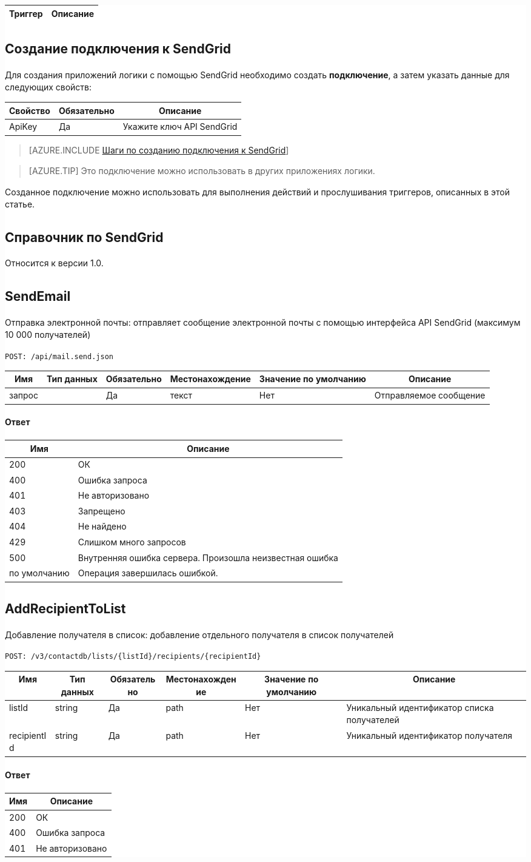 |Триггер | Описание|
|--- | ---|


## Создание подключения к SendGrid
Для создания приложений логики с помощью SendGrid необходимо создать **подключение**, а затем указать данные для следующих свойств:

|Свойство| Обязательно|Описание|
| ---|---|---|
|ApiKey|Да|Укажите ключ API SendGrid|
 

>[AZURE.INCLUDE [Шаги по созданию подключения к SendGrid](../../includes/connectors-create-api-sendgrid.md)]

>[AZURE.TIP] Это подключение можно использовать в других приложениях логики.

Созданное подключение можно использовать для выполнения действий и прослушивания триггеров, описанных в этой статье.

## Справочник по SendGrid
Относится к версии 1.0.

## SendEmail
Отправка электронной почты: отправляет сообщение электронной почты с помощью интерфейса API SendGrid (максимум 10 000 получателей)

```POST: /api/mail.send.json```

| Имя| Тип данных|Обязательно|Местонахождение|Значение по умолчанию|Описание|
| ---|---|---|---|---|---|
|запрос| |Да|текст|Нет|Отправляемое сообщение|

#### Ответ

|Имя|Описание|
|---|---|
|200|ОК|
|400|Ошибка запроса|
|401|Не авторизовано|
|403|Запрещено|
|404|Не найдено|
|429|Слишком много запросов|
|500|Внутренняя ошибка сервера. Произошла неизвестная ошибка|
|по умолчанию|Операция завершилась ошибкой.|


## AddRecipientToList
Добавление получателя в список: добавление отдельного получателя в список получателей

```POST: /v3/contactdb/lists/{listId}/recipients/{recipientId}```

| Имя| Тип данных|Обязательно|Местонахождение|Значение по умолчанию|Описание|
| ---|---|---|---|---|---|
|listId|string|Да|path|Нет|Уникальный идентификатор списка получателей|
|recipientId|string|Да|path|Нет|Уникальный идентификатор получателя|

#### Ответ

|Имя|Описание|
|---|---|
|200|ОК|
|400|Ошибка запроса|
|401|Не авторизовано|
```